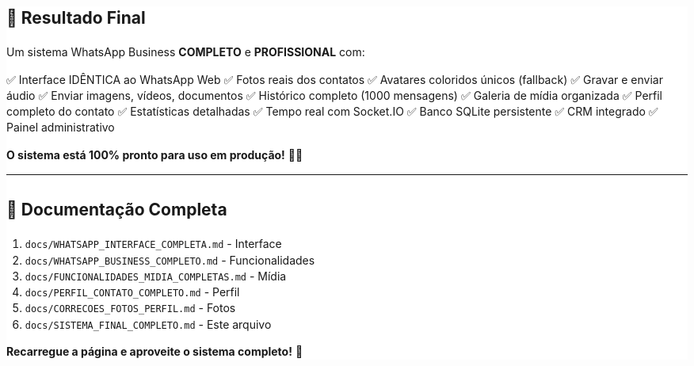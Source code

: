 
## 🎉 Resultado Final

Um sistema WhatsApp Business **COMPLETO** e **PROFISSIONAL** com:

✅ Interface IDÊNTICA ao WhatsApp Web
✅ Fotos reais dos contatos
✅ Avatares coloridos únicos (fallback)
✅ Gravar e enviar áudio
✅ Enviar imagens, vídeos, documentos
✅ Histórico completo (1000 mensagens)
✅ Galeria de mídia organizada
✅ Perfil completo do contato
✅ Estatísticas detalhadas
✅ Tempo real com Socket.IO
✅ Banco SQLite persistente
✅ CRM integrado
✅ Painel administrativo

**O sistema está 100% pronto para uso em produção!** 🚀✨

---

## 📄 Documentação Completa

1. `docs/WHATSAPP_INTERFACE_COMPLETA.md` - Interface
2. `docs/WHATSAPP_BUSINESS_COMPLETO.md` - Funcionalidades
3. `docs/FUNCIONALIDADES_MIDIA_COMPLETAS.md` - Mídia
4. `docs/PERFIL_CONTATO_COMPLETO.md` - Perfil
5. `docs/CORRECOES_FOTOS_PERFIL.md` - Fotos
6. `docs/SISTEMA_FINAL_COMPLETO.md` - Este arquivo

**Recarregue a página e aproveite o sistema completo!** 🎊
